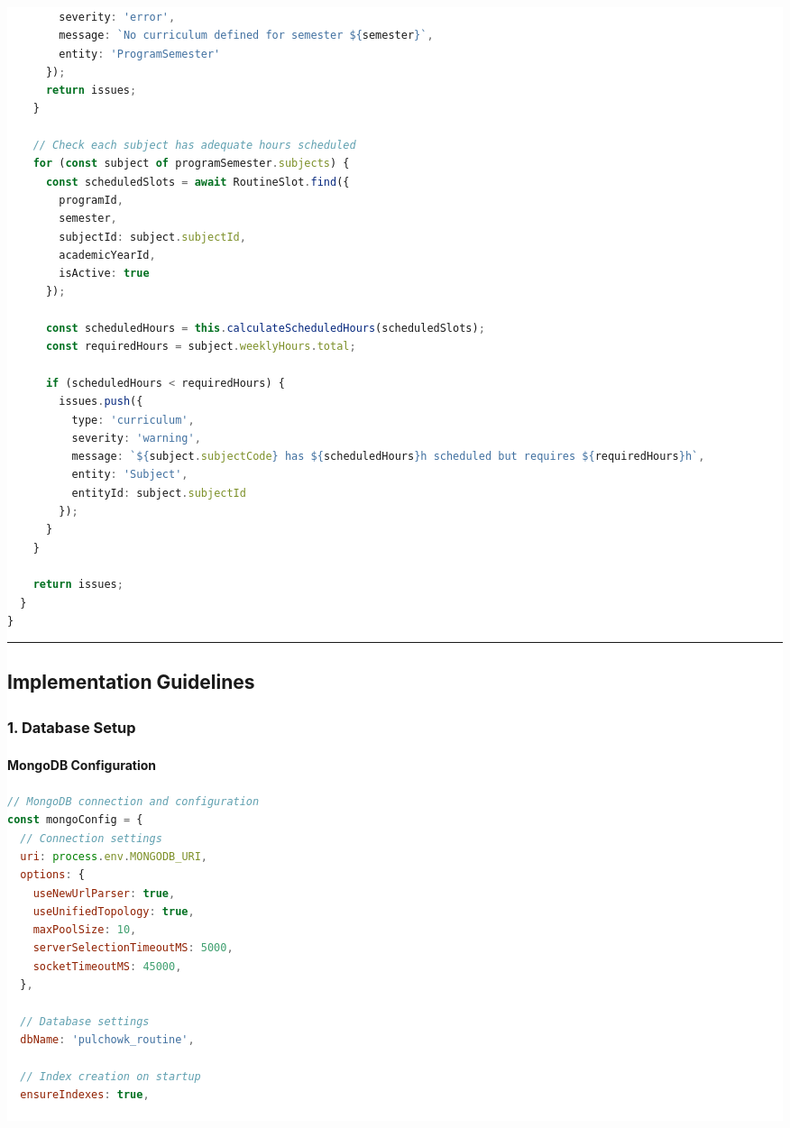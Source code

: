 ```typescript
        severity: 'error',
        message: `No curriculum defined for semester ${semester}`,
        entity: 'ProgramSemester'
      });
      return issues;
    }
    
    // Check each subject has adequate hours scheduled
    for (const subject of programSemester.subjects) {
      const scheduledSlots = await RoutineSlot.find({
        programId,
        semester,
        subjectId: subject.subjectId,
        academicYearId,
        isActive: true
      });
      
      const scheduledHours = this.calculateScheduledHours(scheduledSlots);
      const requiredHours = subject.weeklyHours.total;
      
      if (scheduledHours < requiredHours) {
        issues.push({
          type: 'curriculum',
          severity: 'warning',
          message: `${subject.subjectCode} has ${scheduledHours}h scheduled but requires ${requiredHours}h`,
          entity: 'Subject',
          entityId: subject.subjectId
        });
      }
    }
    
    return issues;
  }
}
```

---

## Implementation Guidelines

### 1. Database Setup

#### MongoDB Configuration
```javascript
// MongoDB connection and configuration
const mongoConfig = {
  // Connection settings
  uri: process.env.MONGODB_URI,
  options: {
    useNewUrlParser: true,
    useUnifiedTopology: true,
    maxPoolSize: 10,
    serverSelectionTimeoutMS: 5000,
    socketTimeoutMS: 45000,
  },
  
  // Database settings
  dbName: 'pulchowk_routine',
  
  // Index creation on startup
  ensureIndexes: true,
  
```